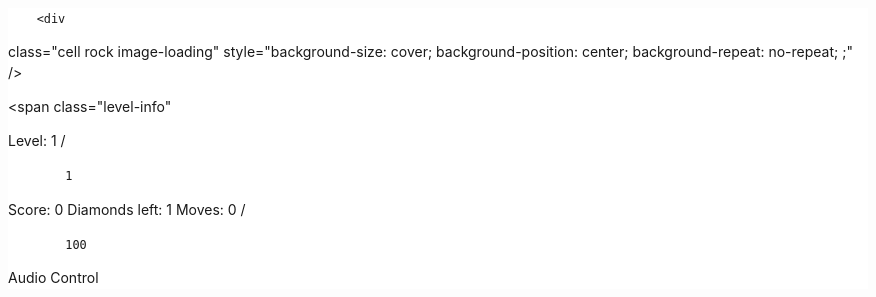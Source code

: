         <div
class="cell rock image-loading"
          style="background-size: cover; background-position: center; background-repeat: no-repeat;
;"
        />
        <div
class="cell rock image-loading"
          style="background-size: cover; background-position: center; background-repeat: no-repeat;
;"
        />
        <div
class="cell rock image-loading"
          style="background-size: cover; background-position: center; background-repeat: no-repeat;
;"
        />
        <div
class="cell rock image-loading"
          style="background-size: cover; background-position: center; background-repeat: no-repeat;
;"
        />
      </div>
      <div
        class="hud"
      >
        <div
class="hud-left"
        >
<span
class="level-info"
>
Level:
            1
             /

            1
</span>
<span>
Score:
            0
</span>
<span>
Diamonds left:
            1
</span>
<span
class="moves-info low-moves"
>
Moves:
            0
             /

            100
</span>
        </div>
        <div
class="hud-right"
        >
<div
data-testid="audio-control"
>
Audio Control
</div>
        </div>
      </div>